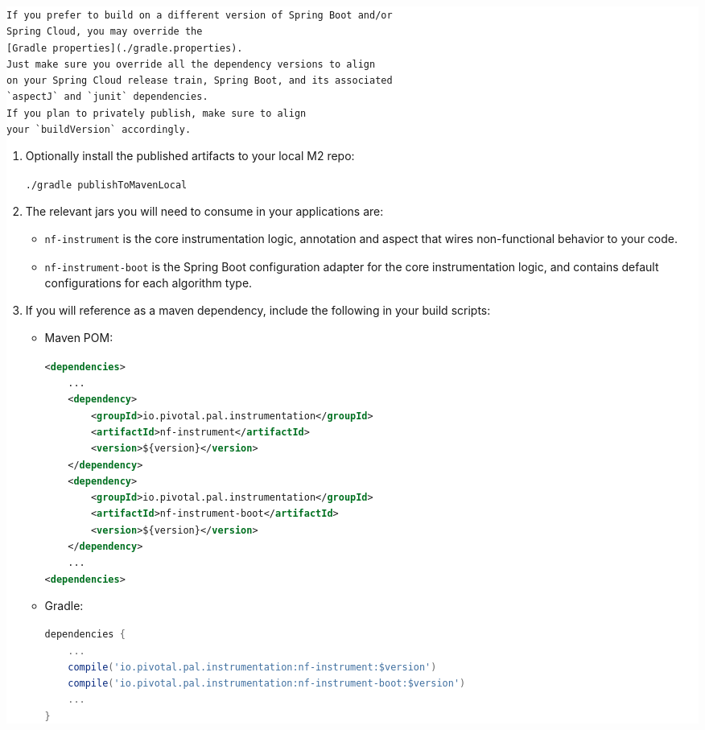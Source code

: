     If you prefer to build on a different version of Spring Boot and/or
    Spring Cloud, you may override the
    [Gradle properties](./gradle.properties).
    Just make sure you override all the dependency versions to align
    on your Spring Cloud release train, Spring Boot, and its associated
    `aspectJ` and `junit` dependencies.
    If you plan to privately publish, make sure to align
    your `buildVersion` accordingly.

1.  Optionally install the published artifacts to your local M2 repo:

    ```bash
    ./gradle publishToMavenLocal
    ```

1.  The relevant jars you will need to consume in your applications are:

    -   `nf-instrument` is the core instrumentation logic, annotation
        and aspect that wires non-functional behavior to your code.

    -   `nf-instrument-boot` is the Spring Boot configuration adapter
        for the core instrumentation logic, and contains default
        configurations for each algorithm type.

1.  If you will reference as a maven dependency, include the following
    in your build scripts:

    -   Maven POM:

        ```xml
        <dependencies>
            ...
            <dependency>
                <groupId>io.pivotal.pal.instrumentation</groupId>
                <artifactId>nf-instrument</artifactId>
                <version>${version}</version>
            </dependency>
            <dependency>
                <groupId>io.pivotal.pal.instrumentation</groupId>
                <artifactId>nf-instrument-boot</artifactId>
                <version>${version}</version>
            </dependency>
            ...
        <dependencies>
        ```

    -   Gradle:

        ```groovy
        dependencies {
            ...
            compile('io.pivotal.pal.instrumentation:nf-instrument:$version')
            compile('io.pivotal.pal.instrumentation:nf-instrument-boot:$version')
            ...
        }
        ```

